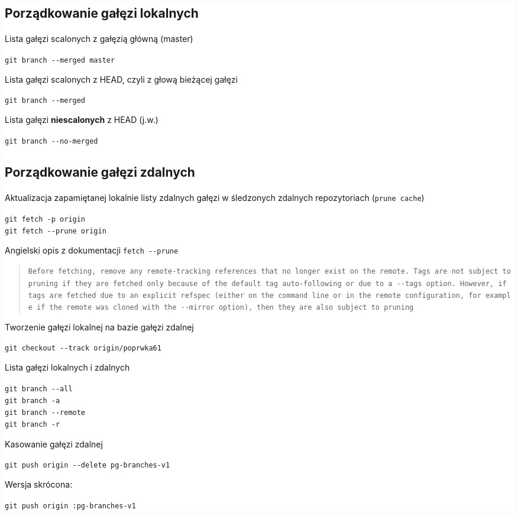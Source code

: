 ## Porządkowanie gałęzi lokalnych

Lista gałęzi scalonych z gałęzią główną (master) 
```
git branch --merged master 
```
Lista gałęzi scalonych z HEAD, czyli z głową bieżącej gałęzi
```
git branch --merged 
```

Lista gałęzi **niescalonych** z HEAD (j.w.)
```
git branch --no-merged
```

## Porządkowanie gałęzi zdalnych

Aktualizacja zapamiętanej lokalnie listy zdalnych gałęzi w śledzonych zdalnych repozytoriach (```prune cache```)

```
git fetch -p origin
git fetch --prune origin
```

Angielski opis z dokumentacji ```fetch --prune```

> ```Before fetching, remove any remote-tracking references that no longer exist on the remote. Tags are not subject to pruning if they are fetched only because of the default tag auto-following or due to a --tags option. However, if tags are fetched due to an explicit refspec (either on the command line or in the remote configuration, for example if the remote was cloned with the --mirror option), then they are also subject to pruning```

Tworzenie gałęzi lokalnej na bazie gałęzi zdalnej

```
git checkout --track origin/poprwka61
```


Lista gałęzi lokalnych i zdalnych
```
git branch --all
git branch -a
git branch --remote
git branch -r
```

Kasowanie gałęzi zdalnej

```
git push origin --delete pg-branches-v1
```

Wersja skrócona:

```
git push origin :pg-branches-v1
```
